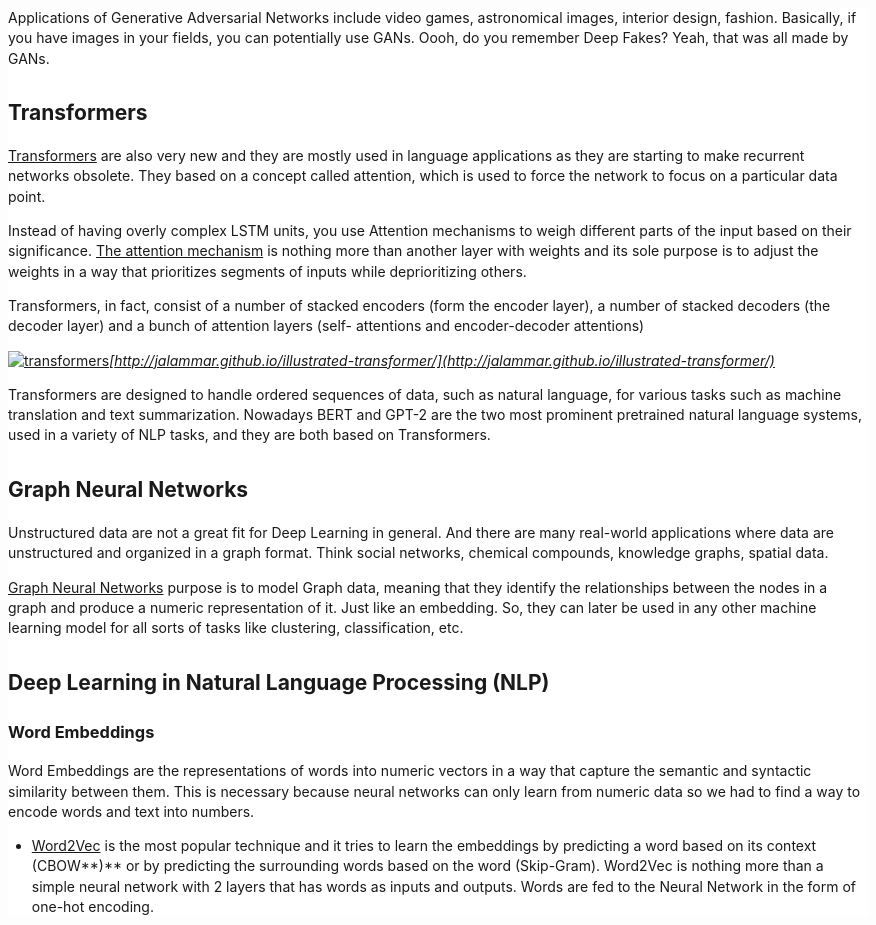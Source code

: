 Applications of Generative Adversarial Networks include video games, astronomical images, interior design, fashion. Basically, if you have images in your fields, you can potentially use GANs. Oooh, do you remember Deep Fakes? Yeah, that was all made by GANs.

Transformers
------------

[Transformers](https://ai.googleblog.com/2017/08/transformer-novel-neural-network.html) are also very new and they are mostly used in language applications as they are starting to make recurrent networks obsolete. They based on a concept called attention, which is used to force the network to focus on a particular data point.

Instead of having overly complex LSTM units, you use Attention mechanisms to weigh different parts of the input based on their significance. [The attention mechanism](https://lilianweng.github.io/lil-log/2018/06/24/attention-attention.html) is nothing more than another layer with weights and its sole purpose is to adjust the weights in a way that prioritizes segments of inputs while deprioritizing others.

Transformers, in fact, consist of a number of stacked encoders (form the encoder layer), a number of stacked decoders (the decoder layer) and a bunch of attention layers (self- attentions and encoder-decoder attentions)

 [![transformers](https://theaisummer.com/static/962f8150540dda5a82b13eb77800191d/eb390/transformers.png "transformers")](https://theaisummer.com/static/962f8150540dda5a82b13eb77800191d/eb390/transformers.png)_[http://jalammar.github.io/illustrated-transformer/](http://jalammar.github.io/illustrated-transformer/)_

Transformers are designed to handle ordered sequences of data, such as natural language, for various tasks such as machine translation and text summarization. Nowadays BERT and GPT-2 are the two most prominent pretrained natural language systems, used in a variety of NLP tasks, and they are both based on Transformers.

Graph Neural Networks
---------------------

Unstructured data are not a great fit for Deep Learning in general. And there are many real-world applications where data are unstructured and organized in a graph format. Think social networks, chemical compounds, knowledge graphs, spatial data.

[Graph Neural Networks](https://theaisummer.com/Graph_Neural_Networks/) purpose is to model Graph data, meaning that they identify the relationships between the nodes in a graph and produce a numeric representation of it. Just like an embedding. So, they can later be used in any other machine learning model for all sorts of tasks like clustering, classification, etc.

Deep Learning in Natural Language Processing (NLP)
--------------------------------------------------

### Word Embeddings

Word Embeddings are the representations of words into numeric vectors in a way that capture the semantic and syntactic similarity between them. This is necessary because neural networks can only learn from numeric data so we had to find a way to encode words and text into numbers.

*   [Word2Vec](https://pathmind.com/wiki/word2vec) is the most popular technique and it tries to learn the embeddings by predicting a word based on its context (CBOW**)** or by predicting the surrounding words based on the word (Skip-Gram). Word2Vec is nothing more than a simple neural network with 2 layers that has words as inputs and outputs. Words are fed to the Neural Network in the form of one-hot encoding.
    